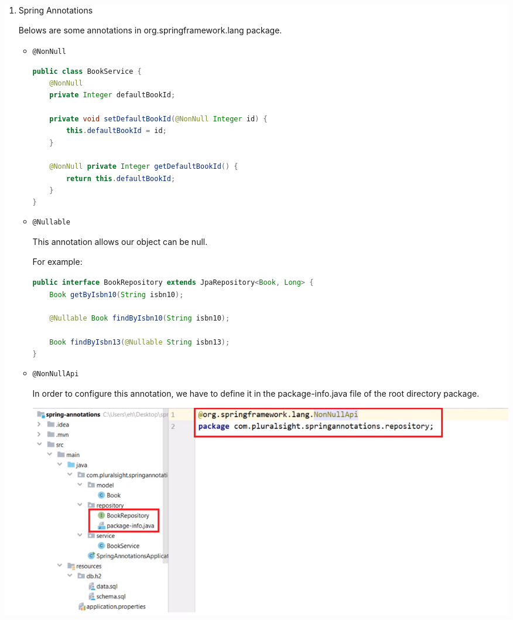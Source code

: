 1. Spring Annotations

    Belows are some annotations in org.springframework.lang package.
    - ```@NonNull```

        ```java
        public class BookService {
            @NonNull
            private Integer defaultBookId;

            private void setDefaultBookId(@NonNull Integer id) {
                this.defaultBookId = id;
            }

            @NonNull private Integer getDefaultBookId() {
                return this.defaultBookId;
            }
        }
        ```

    - ```@Nullable```

        This annotation allows our object can be null.

        For example:

        ```java
        public interface BookRepository extends JpaRepository<Book, Long> {
            Book getByIsbn10(String isbn10);

            @Nullable Book findByIsbn10(String isbn10);

            Book findByIsbn13(@Nullable String isbn13);
        }
        ```


    - ```@NonNullApi```

        In order to configure this annotation, we have to define it in the package-info.java file of the root directory package.

        ![](../img/refactoring/null/non-null-api-annotation.png)

